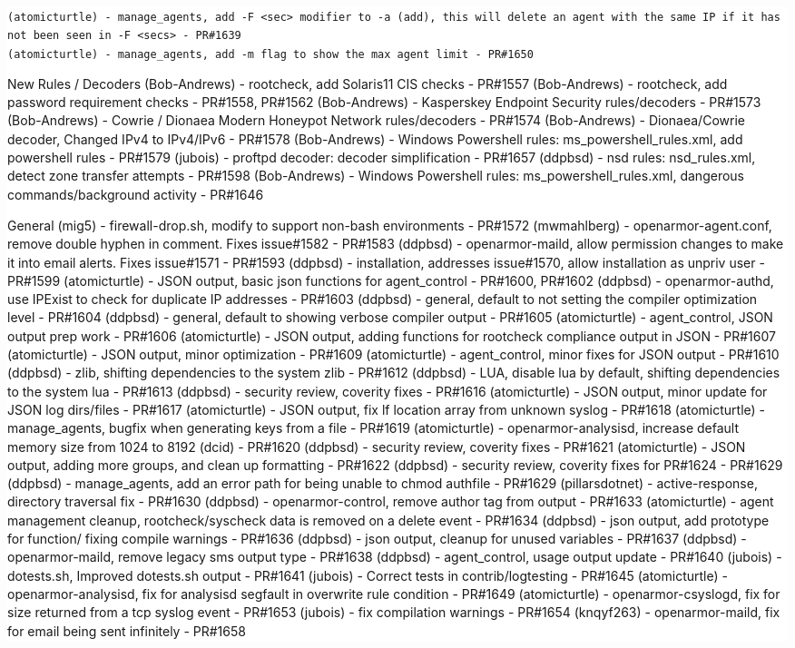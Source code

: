     (atomicturtle) - manage_agents, add -F <sec> modifier to -a (add), this will delete an agent with the same IP if it has not been seen in -F <secs> - PR#1639
    (atomicturtle) - manage_agents, add -m flag to show the max agent limit - PR#1650

New Rules / Decoders
(Bob-Andrews) - rootcheck, add Solaris11 CIS checks - PR#1557
(Bob-Andrews) - rootcheck, add password requirement checks - PR#1558, PR#1562
(Bob-Andrews) - Kasperskey Endpoint Security rules/decoders - PR#1573
(Bob-Andrews) - Cowrie / Dionaea Modern Honeypot Network rules/decoders - PR#1574
(Bob-Andrews) - Dionaea/Cowrie decoder, Changed IPv4 to IPv4/IPv6 - PR#1578
(Bob-Andrews) - Windows Powershell rules: ms_powershell_rules.xml, add powershell rules - PR#1579
(jubois) - proftpd decoder: decoder simplification - PR#1657
(ddpbsd) - nsd rules: nsd_rules.xml, detect zone transfer attempts - PR#1598
(Bob-Andrews) - Windows Powershell rules: ms_powershell_rules.xml, dangerous commands/background activity - PR#1646

General
(mig5) - firewall-drop.sh, modify to support non-bash environments - PR#1572
(mwmahlberg) - openarmor-agent.conf, remove double hyphen in comment. Fixes issue#1582 - PR#1583
(ddpbsd) - openarmor-maild, allow permission changes to make it into email alerts. Fixes issue#1571 - PR#1593
(ddpbsd) - installation, addresses issue#1570, allow installation as unpriv user - PR#1599
(atomicturtle) - JSON output, basic json functions for agent_control - PR#1600, PR#1602
(ddpbsd) - openarmor-authd, use IPExist to check for duplicate IP addresses - PR#1603
(ddpbsd) - general, default to not setting the compiler optimization level - PR#1604
(ddpbsd) - general, default to showing verbose compiler output - PR#1605
(atomicturtle) - agent_control, JSON output prep work - PR#1606
(atomicturtle) - JSON output, adding functions for rootcheck compliance output in JSON - PR#1607
(atomicturtle) - JSON output, minor optimization - PR#1609
(atomicturtle) - agent_control, minor fixes for JSON output - PR#1610
(ddpbsd) - zlib, shifting dependencies to the system zlib - PR#1612
(ddpbsd) - LUA, disable lua by default, shifting dependencies to the system lua - PR#1613
(ddpbsd) - security review, coverity fixes - PR#1616
(atomicturtle) - JSON output, minor update for JSON log dirs/files - PR#1617
(atomicturtle) - JSON output, fix lf location array from unknown syslog - PR#1618
(atomicturtle) - manage_agents, bugfix when generating keys from a file - PR#1619
(atomicturtle) - openarmor-analysisd, increase default memory size from 1024 to 8192 (dcid) - PR#1620
(ddpbsd) - security review, coverity fixes - PR#1621
(atomicturtle) - JSON output, adding more groups, and clean up formatting - PR#1622
(ddpbsd) - security review, coverity fixes for PR#1624 - PR#1629
(ddpbsd) - manage_agents, add an error path for being unable to chmod authfile - PR#1629
(pillarsdotnet) - active-response, directory traversal fix - PR#1630
(ddpbsd) - openarmor-control, remove author tag from output - PR#1633
(atomicturtle) - agent management cleanup, rootcheck/syscheck data is removed on a delete event - PR#1634
(ddpbsd) - json output, add prototype for function/ fixing compile warnings - PR#1636
(ddpbsd) - json output, cleanup for unused variables - PR#1637
(ddpbsd) - openarmor-maild, remove legacy sms output type - PR#1638
(ddpbsd) - agent_control, usage output update - PR#1640
(jubois) - dotests.sh, Improved dotests.sh output - PR#1641
(jubois) - Correct tests in contrib/logtesting - PR#1645
(atomicturtle) - openarmor-analysisd, fix for analysisd segfault in overwrite rule condition - PR#1649
(atomicturtle) - openarmor-csyslogd, fix for size returned from a tcp syslog event - PR#1653
(jubois) - fix compilation warnings - PR#1654
(knqyf263) - openarmor-maild, fix for email being sent infinitely - PR#1658
